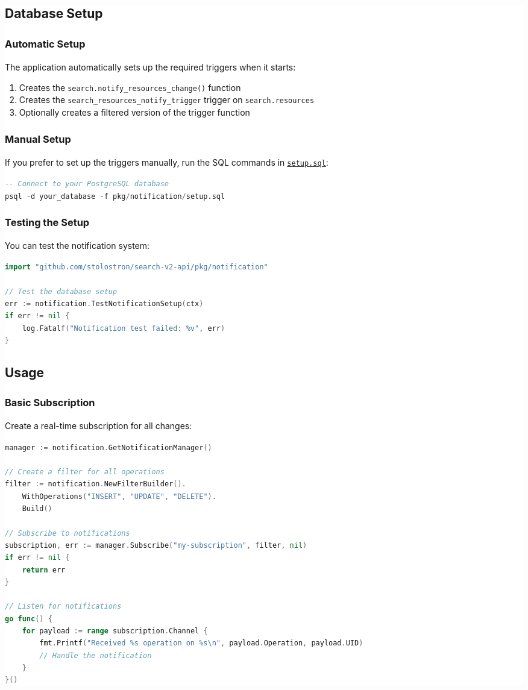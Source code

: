 ## Database Setup

### Automatic Setup

The application automatically sets up the required triggers when it starts:

1. Creates the `search.notify_resources_change()` function
2. Creates the `search_resources_notify_trigger` trigger on `search.resources`
3. Optionally creates a filtered version of the trigger function

### Manual Setup

If you prefer to set up the triggers manually, run the SQL commands in [`setup.sql`](setup.sql):

```sql
-- Connect to your PostgreSQL database
psql -d your_database -f pkg/notification/setup.sql
```

### Testing the Setup

You can test the notification system:

```go
import "github.com/stolostron/search-v2-api/pkg/notification"

// Test the database setup
err := notification.TestNotificationSetup(ctx)
if err != nil {
    log.Fatalf("Notification test failed: %v", err)
}
```

## Usage

### Basic Subscription

Create a real-time subscription for all changes:

```go
manager := notification.GetNotificationManager()

// Create a filter for all operations
filter := notification.NewFilterBuilder().
    WithOperations("INSERT", "UPDATE", "DELETE").
    Build()

// Subscribe to notifications
subscription, err := manager.Subscribe("my-subscription", filter, nil)
if err != nil {
    return err
}

// Listen for notifications
go func() {
    for payload := range subscription.Channel {
        fmt.Printf("Received %s operation on %s\n", payload.Operation, payload.UID)
        // Handle the notification
    }
}()
```
